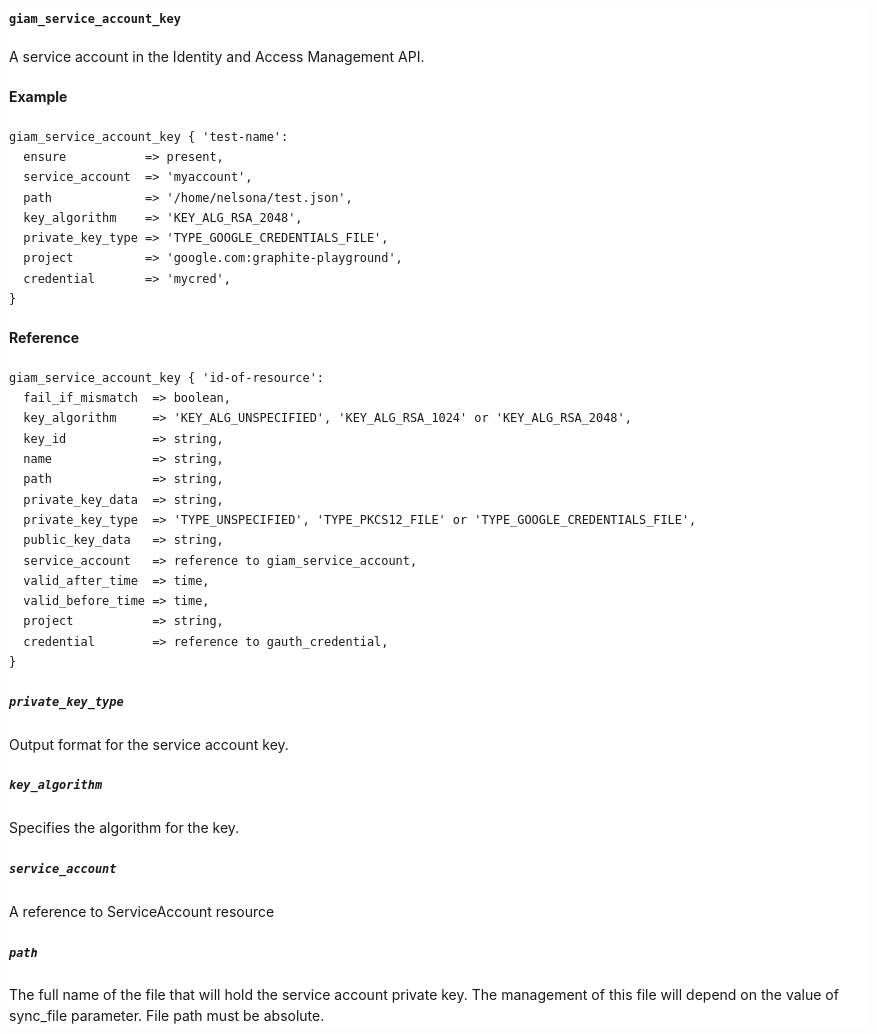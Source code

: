 #### `giam_service_account_key`

A service account in the Identity and Access Management API.


#### Example

```puppet
giam_service_account_key { 'test-name':
  ensure           => present,
  service_account  => 'myaccount',
  path             => '/home/nelsona/test.json',
  key_algorithm    => 'KEY_ALG_RSA_2048',
  private_key_type => 'TYPE_GOOGLE_CREDENTIALS_FILE',
  project          => 'google.com:graphite-playground',
  credential       => 'mycred',
}

```

#### Reference

```puppet
giam_service_account_key { 'id-of-resource':
  fail_if_mismatch  => boolean,
  key_algorithm     => 'KEY_ALG_UNSPECIFIED', 'KEY_ALG_RSA_1024' or 'KEY_ALG_RSA_2048',
  key_id            => string,
  name              => string,
  path              => string,
  private_key_data  => string,
  private_key_type  => 'TYPE_UNSPECIFIED', 'TYPE_PKCS12_FILE' or 'TYPE_GOOGLE_CREDENTIALS_FILE',
  public_key_data   => string,
  service_account   => reference to giam_service_account,
  valid_after_time  => time,
  valid_before_time => time,
  project           => string,
  credential        => reference to gauth_credential,
}
```

##### `private_key_type`

  Output format for the service account key.

##### `key_algorithm`

  Specifies the algorithm for the key.

##### `service_account`

  A reference to ServiceAccount resource

##### `path`

  The full name of the file that will hold the service account private
  key. The management of this file will depend on the value of
  sync_file parameter.
  File path must be absolute.
